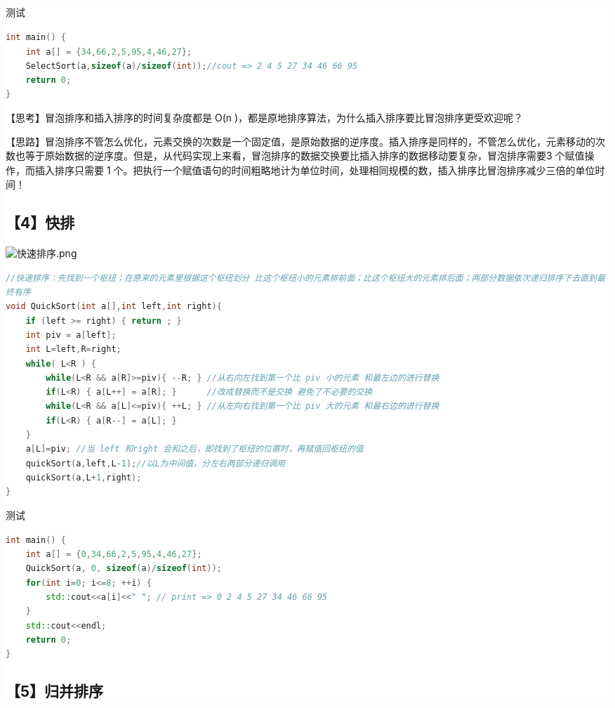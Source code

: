 测试

```c++
int main() {
    int a[] = {34,66,2,5,95,4,46,27};
    SelectSort(a,sizeof(a)/sizeof(int));//cout => 2 4 5 27 34 46 66 95
    return 0;
}
```

【思考】冒泡排序和插入排序的时间复杂度都是 O(n )，都是原地排序算法，为什么插入排序要比冒泡排序更受欢迎呢？

【思路】冒泡排序不管怎么优化，元素交换的次数是一个固定值，是原始数据的逆序度。插入排序是同样的，不管怎么优化，元素移动的次数也等于原始数据的逆序度。但是，从代码实现上来看，冒泡排序的数据交换要比插入排序的数据移动要复杂，冒泡排序需要3 个赋值操作，而插入排序只需要 1 个。把执行一个赋值语句的时间粗略地计为单位时间，处理相同规模的数，插入排序比冒泡排序减少三倍的单位时间！

## 【4】快排

![快速排序.png](https://i.loli.net/2019/04/11/5caf4cd1df4e5.png)

```c++
//快速排序：先找到一个枢纽；在原来的元素里根据这个枢纽划分 比这个枢纽小的元素排前面；比这个枢纽大的元素排后面；两部分数据依次递归排序下去直到最终有序
void QuickSort(int a[],int left,int right){
    if (left >= right) { return ; }
    int piv = a[left];
    int L=left,R=right;
    while( L<R ) {
        while(L<R && a[R]>=piv){ --R; } //从右向左找到第一个比 piv 小的元素 和最左边的进行替换
        if(L<R) { a[L++] = a[R]; }      //改成替换而不是交换 避免了不必要的交换
        while(L<R && a[L]<=piv){ ++L; } //从左向右找到第一个比 piv 大的元素 和最右边的进行替换
        if(L<R) { a[R--] = a[L]; }
    }
    a[L]=piv; //当 left 和right 会和之后，即找到了枢纽的位置时，再赋值回枢纽的值
    quickSort(a,left,L-1);//以L为中间值，分左右两部分递归调用
    quickSort(a,L+1,right);
}
```

测试

```c++
int main() {
    int a[] = {0,34,66,2,5,95,4,46,27};
    QuickSort(a, 0, sizeof(a)/sizeof(int));
    for(int i=0; i<=8; ++i) {
        std::cout<<a[i]<<" "; // print => 0 2 4 5 27 34 46 66 95
    }
    std::cout<<endl;
    return 0;
}
```



## 【5】归并排序
